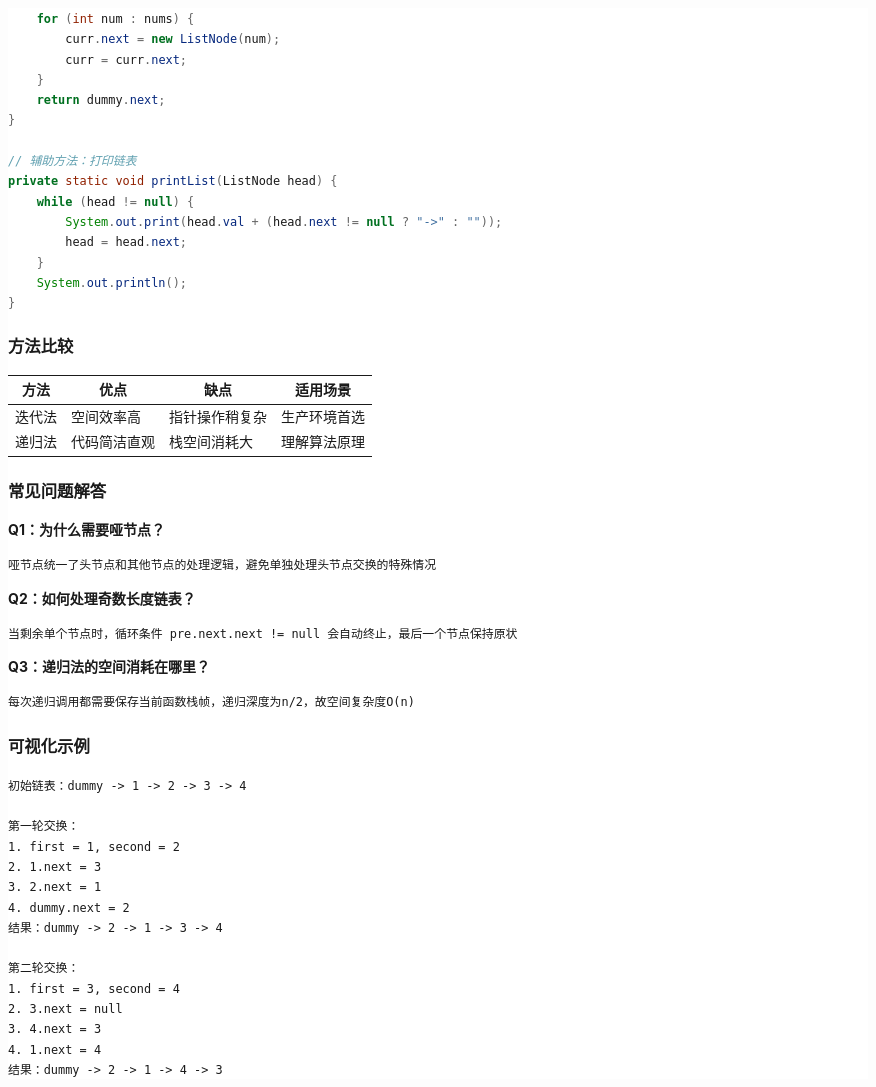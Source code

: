 ```java
    for (int num : nums) {
        curr.next = new ListNode(num);
        curr = curr.next;
    }
    return dummy.next;
}

// 辅助方法：打印链表
private static void printList(ListNode head) {
    while (head != null) {
        System.out.print(head.val + (head.next != null ? "->" : ""));
        head = head.next;
    }
    System.out.println();
}
```

### 方法比较

| 方法     | 优点               | 缺点               | 适用场景           |
|----------|--------------------|--------------------|--------------------|
| 迭代法   | 空间效率高         | 指针操作稍复杂     | 生产环境首选       |
| 递归法   | 代码简洁直观       | 栈空间消耗大       | 理解算法原理       |

### 常见问题解答

**Q1：为什么需要哑节点？**
```markdown
哑节点统一了头节点和其他节点的处理逻辑，避免单独处理头节点交换的特殊情况
```

**Q2：如何处理奇数长度链表？**
```markdown
当剩余单个节点时，循环条件 pre.next.next != null 会自动终止，最后一个节点保持原状
```

**Q3：递归法的空间消耗在哪里？**
```markdown
每次递归调用都需要保存当前函数栈帧，递归深度为n/2，故空间复杂度O(n)
```

### 可视化示例

```
初始链表：dummy -> 1 -> 2 -> 3 -> 4

第一轮交换：
1. first = 1, second = 2
2. 1.next = 3
3. 2.next = 1
4. dummy.next = 2
结果：dummy -> 2 -> 1 -> 3 -> 4

第二轮交换：
1. first = 3, second = 4
2. 3.next = null
3. 4.next = 3
4. 1.next = 4
结果：dummy -> 2 -> 1 -> 4 -> 3
```
